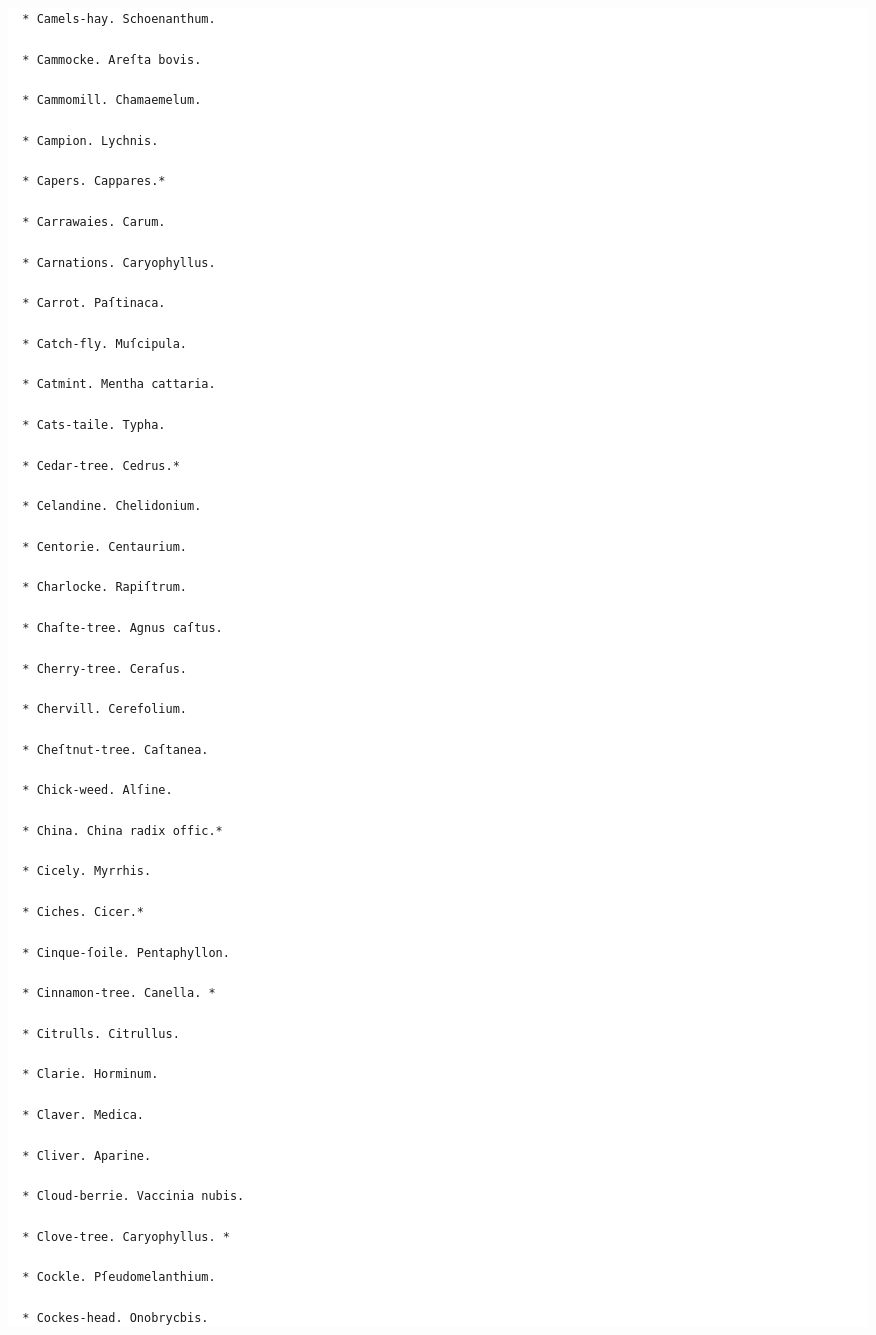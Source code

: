       * Camels-hay. Schoenanthum.

      * Cammocke. Areſta bovis.

      * Cammomill. Chamaemelum.

      * Campion. Lychnis.

      * Capers. Cappares.*

      * Carrawaies. Carum.

      * Carnations. Caryophyllus.

      * Carrot. Paſtinaca.

      * Catch-fly. Muſcipula.

      * Catmint. Mentha cattaria.

      * Cats-taile. Typha.

      * Cedar-tree. Cedrus.*

      * Celandine. Chelidonium.

      * Centorie. Centaurium.

      * Charlocke. Rapiſtrum.

      * Chaſte-tree. Agnus caſtus.

      * Cherry-tree. Ceraſus.

      * Chervill. Cerefolium.

      * Cheſtnut-tree. Caſtanea.

      * Chick-weed. Alſine.

      * China. China radix offic.*

      * Cicely. Myrrhis.

      * Ciches. Cicer.*

      * Cinque-ſoile. Pentaphyllon.

      * Cinnamon-tree. Canella. *

      * Citrulls. Citrullus.

      * Clarie. Horminum.

      * Claver. Medica.

      * Cliver. Aparine.

      * Cloud-berrie. Vaccinia nubis.

      * Clove-tree. Caryophyllus. *

      * Cockle. Pſeudomelanthium.

      * Cockes-head. Onobrycbis.
